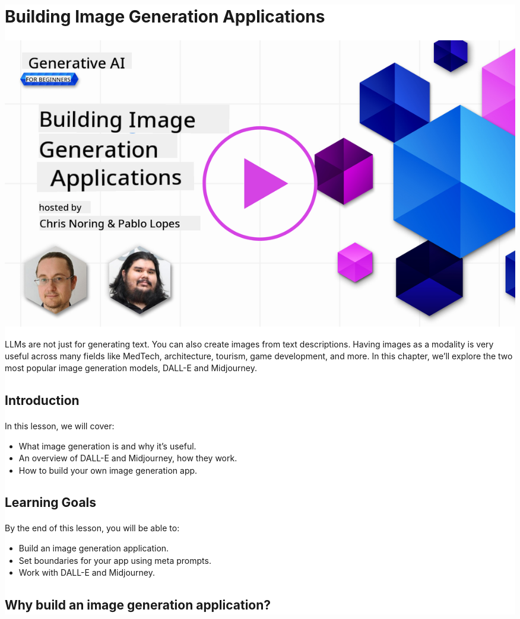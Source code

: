 
# Building Image Generation Applications

[![Building Image Generation Applications](../../../translated_images/09-lesson-banner.906e408c741f44112ff5da17492a30d3872abb52b8530d6506c2631e86e704d0.en.png)](https://aka.ms/gen-ai-lesson9-gh?WT.mc_id=academic-105485-koreyst)

LLMs are not just for generating text. You can also create images from text descriptions. Having images as a modality is very useful across many fields like MedTech, architecture, tourism, game development, and more. In this chapter, we’ll explore the two most popular image generation models, DALL-E and Midjourney.

## Introduction

In this lesson, we will cover:

- What image generation is and why it’s useful.
- An overview of DALL-E and Midjourney, how they work.
- How to build your own image generation app.

## Learning Goals

By the end of this lesson, you will be able to:

- Build an image generation application.
- Set boundaries for your app using meta prompts.
- Work with DALL-E and Midjourney.

## Why build an image generation application?
